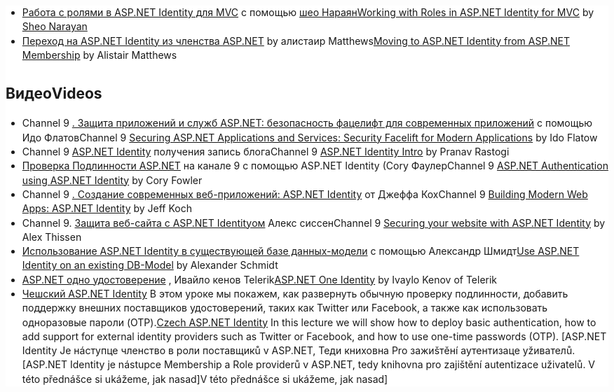 - <span data-ttu-id="0a9d3-179">[Работа с ролями в ASP.NET Identity для MVC](http://www.dotnetfunda.com/articles/show/2898/working-with-roles-in-aspnet-identity-for-mvc) с помощью [шео Нараян](http://www.dotnetfunda.com/profile/sheonarayan.aspx)</span><span class="sxs-lookup"><span data-stu-id="0a9d3-179">[Working with Roles in ASP.NET Identity for MVC](http://www.dotnetfunda.com/articles/show/2898/working-with-roles-in-aspnet-identity-for-mvc) by [Sheo Narayan](http://www.dotnetfunda.com/profile/sheonarayan.aspx)</span></span>
- <span data-ttu-id="0a9d3-180">[Переход на ASP.NET Identity из членства ASP.NET](http://webdojo.sharepoint.com/ajmatthews/_layouts/15/start.aspx#/Lists/Posts/Post.aspx?ID=2) by алистаир Matthews</span><span class="sxs-lookup"><span data-stu-id="0a9d3-180">[Moving to ASP.NET Identity from ASP.NET Membership](http://webdojo.sharepoint.com/ajmatthews/_layouts/15/start.aspx#/Lists/Posts/Post.aspx?ID=2) by Alistair Matthews</span></span>

<a id="video"></a>

## <a name="videos"></a><span data-ttu-id="0a9d3-181">Видео</span><span class="sxs-lookup"><span data-stu-id="0a9d3-181">Videos</span></span>

- <span data-ttu-id="0a9d3-182">Channel 9 [. Защита приложений и служб ASP.NET: безопасность фацелифт для современных приложений](https://channel9.msdn.com/Events/TechEd/NorthAmerica/2014/DEV-B421#fbid=PhVT9E1WRtr?hashlink=fbid) с помощью Идо Флатов</span><span class="sxs-lookup"><span data-stu-id="0a9d3-182">Channel 9 [Securing ASP.NET Applications and Services: Security Facelift for Modern Applications](https://channel9.msdn.com/Events/TechEd/NorthAmerica/2014/DEV-B421#fbid=PhVT9E1WRtr?hashlink=fbid) by Ido Flatow</span></span>
- <span data-ttu-id="0a9d3-183">Channel 9 [ASP.NET Identity](https://channel9.msdn.com/Events/dotnetConf/2014/ASP-NET-Identity-Security) получения запись блога</span><span class="sxs-lookup"><span data-stu-id="0a9d3-183">Channel 9 [ASP.NET Identity Intro](https://channel9.msdn.com/Events/dotnetConf/2014/ASP-NET-Identity-Security) by Pranav Rastogi</span></span>
- <span data-ttu-id="0a9d3-184">[Проверка Подлинности ASP.NET](https://channel9.msdn.com/Shows/Web+Camps+TV/Special-Movember-Episode-ASPNET-Authentication-Provider) на канале 9 с помощью ASP.NET Identity (Cory Фаулер</span><span class="sxs-lookup"><span data-stu-id="0a9d3-184">Channel 9 [ASP.NET Authentication using ASP.NET Identity](https://channel9.msdn.com/Shows/Web+Camps+TV/Special-Movember-Episode-ASPNET-Authentication-Provider) by Cory Fowler</span></span>
- <span data-ttu-id="0a9d3-185">Channel 9 [. Создание современных веб-приложений: ASP.NET Identity](https://channel9.msdn.com/Series/Building-Modern-Web-Apps/03) от Джеффа Кох</span><span class="sxs-lookup"><span data-stu-id="0a9d3-185">Channel 9 [Building Modern Web Apps: ASP.NET Identity](https://channel9.msdn.com/Series/Building-Modern-Web-Apps/03) by Jeff Koch</span></span>
- <span data-ttu-id="0a9d3-186">Channel 9. [Защита веб-сайта с ASP.NET Identityом](https://channel9.msdn.com/Events/TechDays/Techdays-2014-the-Netherlands/Securing-your-website-with-ASP-NET-Identity) Алекс сиссен</span><span class="sxs-lookup"><span data-stu-id="0a9d3-186">Channel 9 [Securing your website with ASP.NET Identity](https://channel9.msdn.com/Events/TechDays/Techdays-2014-the-Netherlands/Securing-your-website-with-ASP-NET-Identity) by Alex Thissen</span></span>
- <span data-ttu-id="0a9d3-187">[Использование ASP.NET Identity в существующей базе данных-модели](https://www.youtube.com/watch?v=elfqejow5hM) с помощью Александр Шмидт</span><span class="sxs-lookup"><span data-stu-id="0a9d3-187">[Use ASP.NET Identity on an existing DB-Model](https://www.youtube.com/watch?v=elfqejow5hM) by Alexander Schmidt</span></span>
- <span data-ttu-id="0a9d3-188">[ASP.NET одно удостоверение](https://www.youtube.com/watch?v=w8GD-QIusKk) , Ивайло кенов Telerik</span><span class="sxs-lookup"><span data-stu-id="0a9d3-188">[ASP.NET One Identity](https://www.youtube.com/watch?v=w8GD-QIusKk) by Ivaylo Kenov of Telerik</span></span>
- <span data-ttu-id="0a9d3-189">[Чешский ASP.NET Identity](https://www.youtube.com/watch?v=tVbZp5brcpY) В этом уроке мы покажем, как развернуть обычную проверку подлинности, добавить поддержку внешних поставщиков удостоверений, таких как Twitter или Facebook, а также как использовать одноразовые пароли (OTP).</span><span class="sxs-lookup"><span data-stu-id="0a9d3-189">[Czech ASP.NET Identity](https://www.youtube.com/watch?v=tVbZp5brcpY) In this lecture we will show how to deploy basic authentication, how to add support for external identity providers such as Twitter or Facebook, and how to use one-time passwords (OTP).</span></span> <span data-ttu-id="0a9d3-190">[ASP.NET Identity Je нáступце членство в роли поставщик&#367; v ASP.NET, Теди книховна Pro зажиšт&#283;нí аутентизаце уžивател&#367;.</span><span class="sxs-lookup"><span data-stu-id="0a9d3-190">[ASP.NET Identity je nástupce Membership a Role provider&#367; v ASP.NET, tedy knihovna pro zajišt&#283;ní autentizace uživatel&#367;.</span></span> <span data-ttu-id="0a9d3-191">V této p&#345;ednášce si ukážeme, jak nasad]</span><span class="sxs-lookup"><span data-stu-id="0a9d3-191">V této p&#345;ednášce si ukážeme, jak nasad]</span></span>
